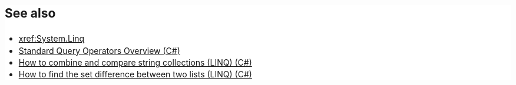 ## See also

- <xref:System.Linq>
- [Standard Query Operators Overview (C#)](./standard-query-operators-overview.md)
- [How to combine and compare string collections (LINQ) (C#)](./how-to-combine-and-compare-string-collections-linq.md)
- [How to find the set difference between two lists (LINQ) (C#)](./how-to-find-the-set-difference-between-two-lists-linq.md)
